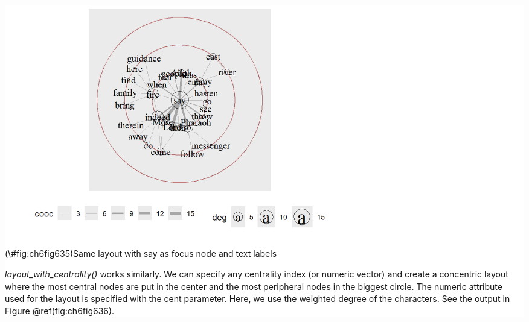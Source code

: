 <img src="08-Ch6WordLocNetAnal_files/figure-html/ch6fig635-1.png" alt="Same layout with say as focus node and text labels" width="576" />
<p class="caption">(\#fig:ch6fig635)Same layout with say as focus node and text labels</p>
</div>

_layout_with_centrality()_ works similarly. We can specify any centrality index (or numeric vector) and create a concentric layout where the most central nodes are put in the center and the most peripheral nodes in the biggest circle. The numeric attribute used for the layout is specified with the cent parameter. Here, we use the weighted degree of the characters. See the output in Figure \@ref(fig:ch6fig636).

<div class="figure" style="text-align: center">